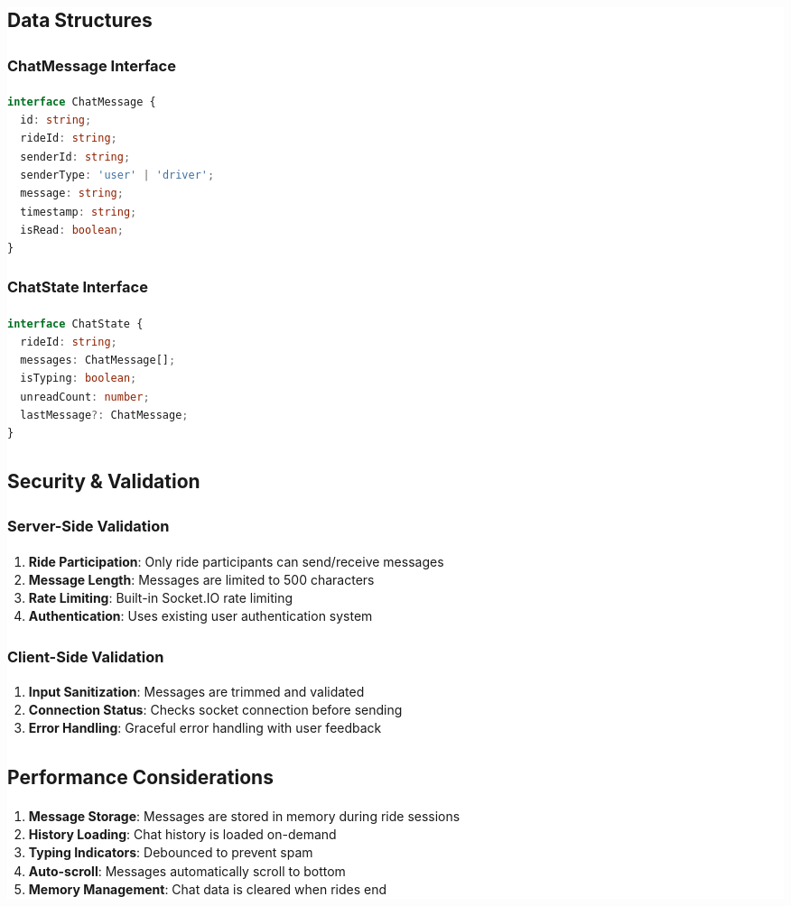 ## Data Structures

### ChatMessage Interface

```typescript
interface ChatMessage {
  id: string;
  rideId: string;
  senderId: string;
  senderType: 'user' | 'driver';
  message: string;
  timestamp: string;
  isRead: boolean;
}
```

### ChatState Interface

```typescript
interface ChatState {
  rideId: string;
  messages: ChatMessage[];
  isTyping: boolean;
  unreadCount: number;
  lastMessage?: ChatMessage;
}
```

## Security & Validation

### Server-Side Validation

1. **Ride Participation**: Only ride participants can send/receive messages
2. **Message Length**: Messages are limited to 500 characters
3. **Rate Limiting**: Built-in Socket.IO rate limiting
4. **Authentication**: Uses existing user authentication system

### Client-Side Validation

1. **Input Sanitization**: Messages are trimmed and validated
2. **Connection Status**: Checks socket connection before sending
3. **Error Handling**: Graceful error handling with user feedback

## Performance Considerations

1. **Message Storage**: Messages are stored in memory during ride sessions
2. **History Loading**: Chat history is loaded on-demand
3. **Typing Indicators**: Debounced to prevent spam
4. **Auto-scroll**: Messages automatically scroll to bottom
5. **Memory Management**: Chat data is cleared when rides end
